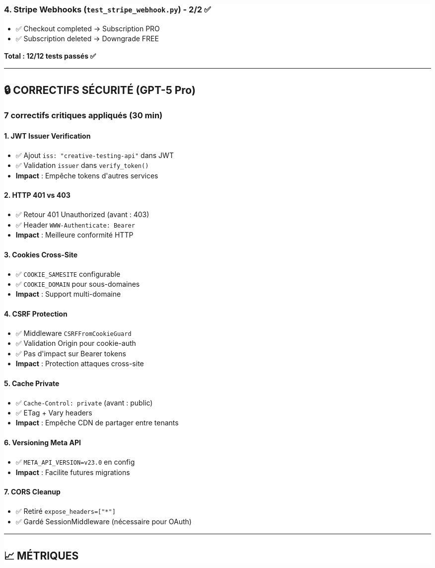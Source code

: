 ### 4. **Stripe Webhooks** (`test_stripe_webhook.py`) - 2/2 ✅
- ✅ Checkout completed → Subscription PRO
- ✅ Subscription deleted → Downgrade FREE

**Total : 12/12 tests passés ✅**

---

## 🔒 CORRECTIFS SÉCURITÉ (GPT-5 Pro)

### 7 correctifs critiques appliqués (30 min)

#### 1. JWT Issuer Verification
- ✅ Ajout `iss: "creative-testing-api"` dans JWT
- ✅ Validation `issuer` dans `verify_token()`
- **Impact** : Empêche tokens d'autres services

#### 2. HTTP 401 vs 403
- ✅ Retour 401 Unauthorized (avant : 403)
- ✅ Header `WWW-Authenticate: Bearer`
- **Impact** : Meilleure conformité HTTP

#### 3. Cookies Cross-Site
- ✅ `COOKIE_SAMESITE` configurable
- ✅ `COOKIE_DOMAIN` pour sous-domaines
- **Impact** : Support multi-domaine

#### 4. CSRF Protection
- ✅ Middleware `CSRFFromCookieGuard`
- ✅ Validation Origin pour cookie-auth
- ✅ Pas d'impact sur Bearer tokens
- **Impact** : Protection attaques cross-site

#### 5. Cache Private
- ✅ `Cache-Control: private` (avant : public)
- ✅ ETag + Vary headers
- **Impact** : Empêche CDN de partager entre tenants

#### 6. Versioning Meta API
- ✅ `META_API_VERSION=v23.0` en config
- **Impact** : Facilite futures migrations

#### 7. CORS Cleanup
- ✅ Retiré `expose_headers=["*"]`
- ✅ Gardé SessionMiddleware (nécessaire pour OAuth)

---

## 📈 MÉTRIQUES
